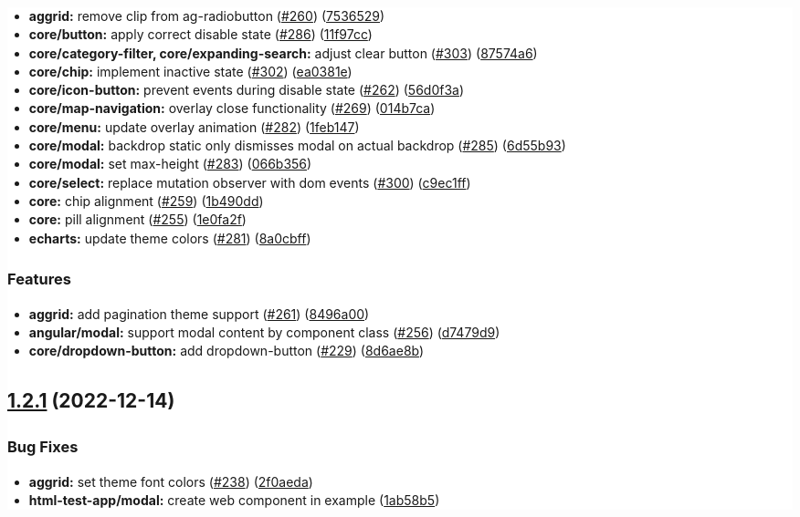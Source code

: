 * **aggrid:** remove clip from ag-radiobutton ([#260](https://github.com/siemens/ix/issues/260)) ([7536529](https://github.com/siemens/ix/commit/7536529a4751221a15a7d12d38c85603ffe89e14))
* **core/button:** apply correct disable state ([#286](https://github.com/siemens/ix/issues/286)) ([11f97cc](https://github.com/siemens/ix/commit/11f97ccc815670de2af5eaab74c4b464c4ef2f20))
* **core/category-filter, core/expanding-search:** adjust clear button ([#303](https://github.com/siemens/ix/issues/303)) ([87574a6](https://github.com/siemens/ix/commit/87574a65a3a0ef00729fb8ae704da84be4c5ebec))
* **core/chip:** implement inactive state ([#302](https://github.com/siemens/ix/issues/302)) ([ea0381e](https://github.com/siemens/ix/commit/ea0381ea553dc5ec7057bea0f9750e7d9b398e9b))
* **core/icon-button:** prevent events during disable state ([#262](https://github.com/siemens/ix/issues/262)) ([56d0f3a](https://github.com/siemens/ix/commit/56d0f3af6424a290bb407fbf6b97a8f2e15160cf))
* **core/map-navigation:** overlay close functionality ([#269](https://github.com/siemens/ix/issues/269)) ([014b7ca](https://github.com/siemens/ix/commit/014b7cadd9fe6cab301fb8e70cfbf639a00979b8))
* **core/menu:** update overlay animation ([#282](https://github.com/siemens/ix/issues/282)) ([1feb147](https://github.com/siemens/ix/commit/1feb147152572a9d67c7ba8167cabd2b718194f2))
* **core/modal:** backdrop static only dismisses modal on actual backdrop ([#285](https://github.com/siemens/ix/issues/285)) ([6d55b93](https://github.com/siemens/ix/commit/6d55b93e7be2402caadf147784cffd6dedec2b18))
* **core/modal:** set max-height ([#283](https://github.com/siemens/ix/issues/283)) ([066b356](https://github.com/siemens/ix/commit/066b356ddc17939ffaf29cb75d0fd5998dac95fa))
* **core/select:** replace mutation observer with dom events ([#300](https://github.com/siemens/ix/issues/300)) ([c9ec1ff](https://github.com/siemens/ix/commit/c9ec1fffffc6fa4d413396135b66e711bec41e75))
* **core:** chip alignment  ([#259](https://github.com/siemens/ix/issues/259)) ([1b490dd](https://github.com/siemens/ix/commit/1b490dd2441ddf5e21273a50d1c158caa1b1f08a))
* **core:** pill alignment ([#255](https://github.com/siemens/ix/issues/255)) ([1e0fa2f](https://github.com/siemens/ix/commit/1e0fa2f07b522872d5ed95c1d0cad6617cf6eac2))
* **echarts:** update theme colors ([#281](https://github.com/siemens/ix/issues/281)) ([8a0cbff](https://github.com/siemens/ix/commit/8a0cbff918171f17ca98036cac71e1a3819881dd))


### Features

* **aggrid:** add pagination theme support ([#261](https://github.com/siemens/ix/issues/261)) ([8496a00](https://github.com/siemens/ix/commit/8496a00f91b9811d09aa306ad386cb8e9eb3de0e))
* **angular/modal:** support modal content by component class ([#256](https://github.com/siemens/ix/issues/256)) ([d7479d9](https://github.com/siemens/ix/commit/d7479d98f8fc78835d716b9a5c821cb4608016f3))
* **core/dropdown-button:** add dropdown-button ([#229](https://github.com/siemens/ix/issues/229)) ([8d6ae8b](https://github.com/siemens/ix/commit/8d6ae8b83d3fd2ed9e291a1414e1c4395142e93c))



## [1.2.1](https://github.com/siemens/ix/compare/v1.2.0...v1.2.1) (2022-12-14)


### Bug Fixes

* **aggrid:** set theme font colors ([#238](https://github.com/siemens/ix/issues/238)) ([2f0aeda](https://github.com/siemens/ix/commit/2f0aeda0a54b98f6190d2e7d21a06ce23e2b83c3))
* **html-test-app/modal:** create web component in example ([1ab58b5](https://github.com/siemens/ix/commit/1ab58b59129fad2c8e63950107a99b0e075be4cf))
